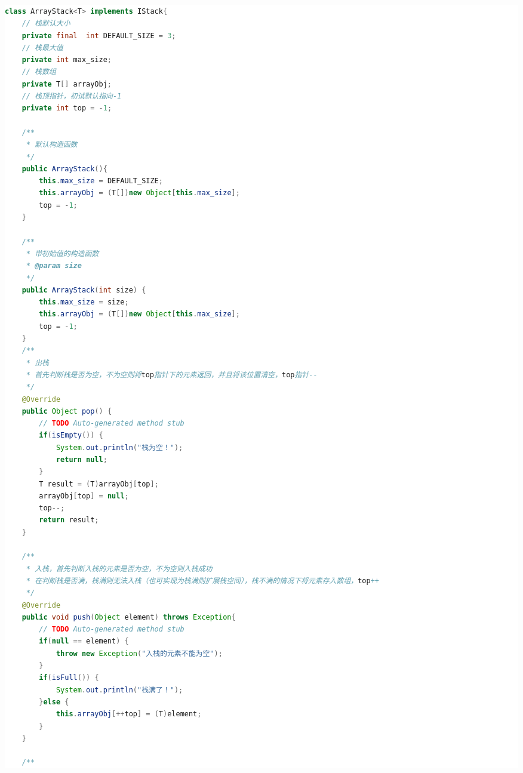 ``` java
class ArrayStack<T> implements IStack{
	// 栈默认大小
	private final  int DEFAULT_SIZE = 3;
	// 栈最大值
	private int max_size;
	// 栈数组
	private T[] arrayObj;
	// 栈顶指针，初试默认指向-1
	private int top = -1;
	
	/**
	 * 默认构造函数
	 */
	public ArrayStack(){
		this.max_size = DEFAULT_SIZE;
		this.arrayObj = (T[])new Object[this.max_size];
		top = -1;
	}
	
	/**
	 * 带初始值的构造函数
	 * @param size
	 */
	public ArrayStack(int size) {
		this.max_size = size;
		this.arrayObj = (T[])new Object[this.max_size];
		top = -1;
	}
	/**
	 * 出栈
	 * 首先判断栈是否为空，不为空则将top指针下的元素返回，并且将该位置清空，top指针--
	 */
	@Override
	public Object pop() {
		// TODO Auto-generated method stub
		if(isEmpty()) {
			System.out.println("栈为空！");
			return null;
		}
		T result = (T)arrayObj[top];
		arrayObj[top] = null;
		top--;
		return result;
	}

	/**
	 * 入栈，首先判断入栈的元素是否为空，不为空则入栈成功
	 * 在判断栈是否满，栈满则无法入栈（也可实现为栈满则扩展栈空间），栈不满的情况下将元素存入数组，top++
	 */
	@Override
	public void push(Object element) throws Exception{
		// TODO Auto-generated method stub
		if(null == element) {
			throw new Exception("入栈的元素不能为空");
		}
		if(isFull()) {
			System.out.println("栈满了！");
		}else {
			this.arrayObj[++top] = (T)element;
		}
	}

	/**
```